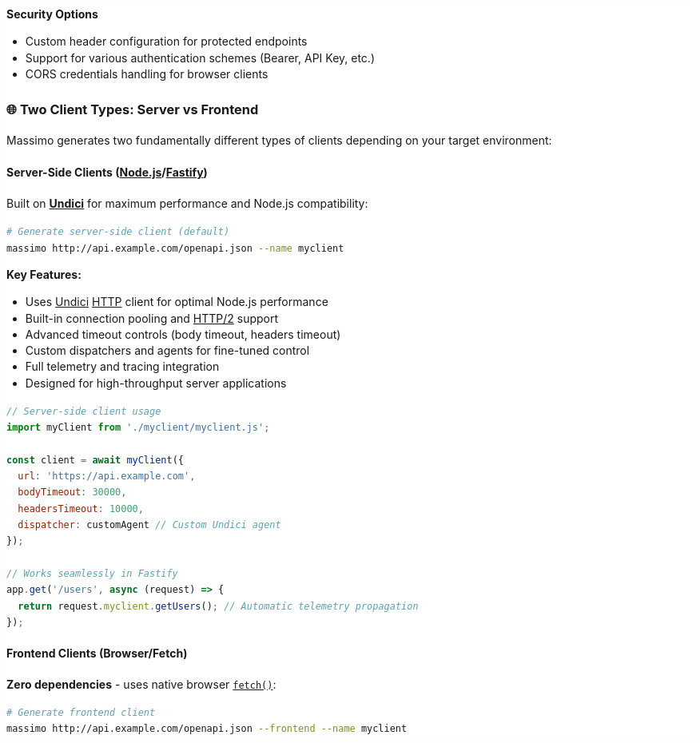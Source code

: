 **Security Options**
- Custom header configuration for protected endpoints
- Support for various authentication schemes (Bearer, API Key, etc.)
- CORS credentials handling for browser clients

### 🌐 Two Client Types: Server vs Frontend

Massimo generates two fundamentally different types of clients depending on your target environment:

#### **Server-Side Clients ([Node.js](https://nodejs.org/)/[Fastify](https://fastify.dev/))**
Built on **[Undici](https://undici.nodejs.org/)** for maximum performance and Node.js compatibility:

```bash
# Generate server-side client (default)
massimo http://api.example.com/openapi.json --name myclient
```

**Key Features:**
- Uses [Undici](https://undici.nodejs.org/) [HTTP](https://developer.mozilla.org/en-US/docs/Web/HTTP) client for optimal Node.js performance
- Built-in connection pooling and [HTTP/2](https://developer.mozilla.org/en-US/docs/Glossary/HTTP_2) support
- Advanced timeout controls (body timeout, headers timeout)
- Custom dispatchers and agents for fine-tuned control
- Full telemetry and tracing integration
- Designed for high-throughput server applications

```javascript
// Server-side client usage
import myClient from './myclient/myclient.js';

const client = await myClient({
  url: 'https://api.example.com',
  bodyTimeout: 30000,
  headersTimeout: 10000,
  dispatcher: customAgent // Custom Undici agent
});

// Works seamlessly in Fastify
app.get('/users', async (request) => {
  return request.myclient.getUsers(); // Automatic telemetry propagation
});
```

#### **Frontend Clients (Browser/Fetch)**
**Zero dependencies** - uses native browser [`fetch()`](https://developer.mozilla.org/en-US/docs/Web/API/Fetch_API):

```bash
# Generate frontend client
massimo http://api.example.com/openapi.json --frontend --name myclient
```
